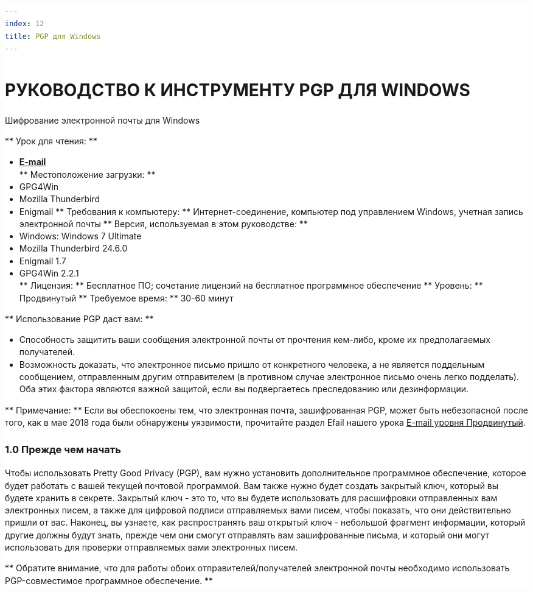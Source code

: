 ```yaml
---
index: 12
title: PGP для Windows
---
```

# РУКОВОДСТВО К ИНСТРУМЕНТУ PGP ДЛЯ WINDOWS

Шифрование электронной почты для Windows

** Урок для чтения: **
- **[E-mail](umbrella://communications/email)**  
** Местоположение загрузки: **
- GPG4Win
- Mozilla Thunderbird
- Enigmail
** Требования к компьютеру: ** Интернет-соединение, компьютер под управлением Windows, учетная запись электронной почты
** Версия, используемая в этом руководстве: **
- Windows: Windows 7 Ultimate
- Mozilla Thunderbird 24.6.0  
- Enigmail 1.7  
- GPG4Win 2.2.1  
** Лицензия: ** Бесплатное ПО; сочетание лицензий на бесплатное программное обеспечение
** Уровень: ** Продвинутый
** Требуемое время: ** 30-60 минут

** Использование PGP даст вам: **
- Способность защитить ваши сообщения электронной почты от прочтения кем-либо, кроме их предполагаемых получателей.
- Возможность доказать, что электронное письмо пришло от конкретного человека, а не является поддельным сообщением, отправленным другим отправителем (в противном случае электронное письмо очень легко подделать). Оба этих фактора являются важной защитой, если вы подвергаетесь преследованию или дезинформации.

** Примечание: ** Если вы обеспокоены тем, что электронная почта, зашифрованная PGP, может быть небезопасной после того, как в мае 2018 года были обнаружены уязвимости, прочитайте раздел Efail нашего урока [E-mail уровня Продвинутый](umbrella://communications/email).

### 1.0 Прежде чем начать

Чтобы использовать Pretty Good Privacy (PGP), вам нужно установить дополнительное программное обеспечение, которое будет работать с вашей текущей почтовой программой. Вам также нужно будет создать закрытый ключ, который вы будете хранить в секрете. Закрытый ключ - это то, что вы будете использовать для расшифровки отправленных вам электронных писем, а также для цифровой подписи отправляемых вами писем, чтобы показать, что они действительно пришли от вас. Наконец, вы узнаете, как распространять ваш открытый ключ - небольшой фрагмент информации, который другие должны будут знать, прежде чем они смогут отправлять вам зашифрованные письма, и который они могут использовать для проверки отправляемых вами электронных писем.

** Обратите внимание, что для работы обоих отправителей/получателей электронной почты необходимо использовать PGP-совместимое программное обеспечение. **
